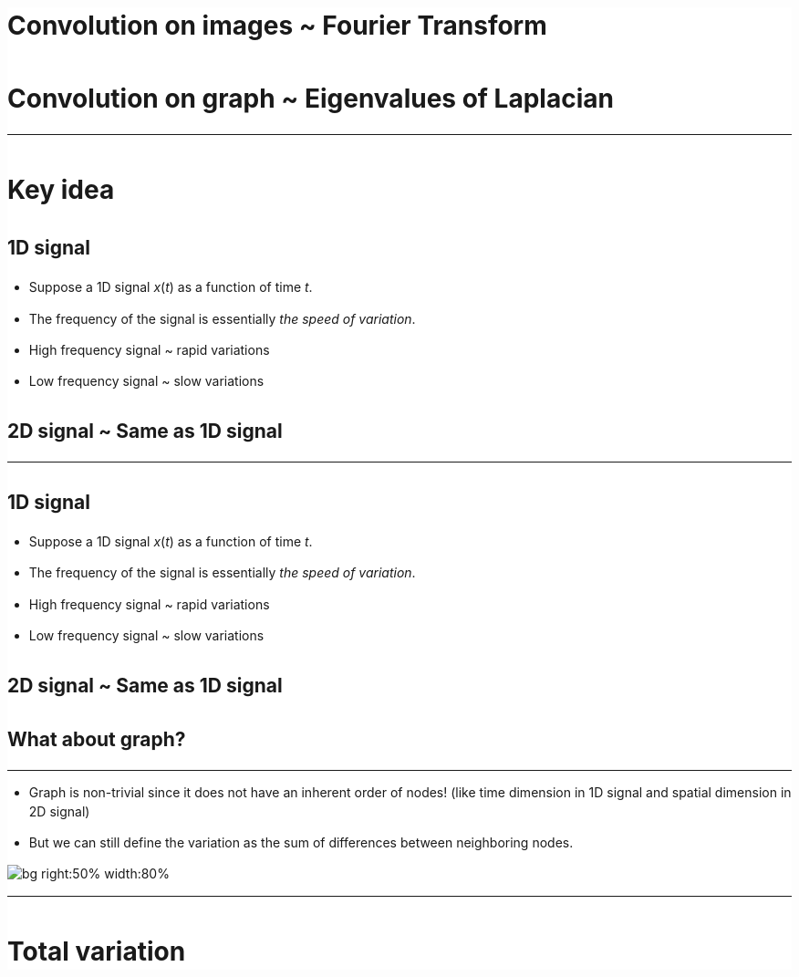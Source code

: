 
# Convolution on images ~ Fourier Transform

# Convolution on graph ~ Eigenvalues of Laplacian

---

# Key idea

## 1D signal
- Suppose a 1D signal $x(t)$ as a function of time $t$.

- The frequency of the signal is essentially *the speed of variation*.

- High frequency signal ~ rapid variations

- Low frequency signal ~ slow variations

## 2D signal ~ Same as 1D signal

---

## 1D signal
- Suppose a 1D signal $x(t)$ as a function of time $t$.

- The frequency of the signal is essentially *the speed of variation*.

- High frequency signal ~ rapid variations

- Low frequency signal ~ slow variations

## 2D signal ~ Same as 1D signal

## What about graph?

---

- Graph is non-trivial since it does not have an inherent order of nodes! (like time dimension in 1D signal and spatial dimension in 2D signal)

- But we can still define the variation as the sum of differences between neighboring nodes.

![bg right:50% width:80%](https://i.sstatic.net/52ohy.png)

---

# Total variation
